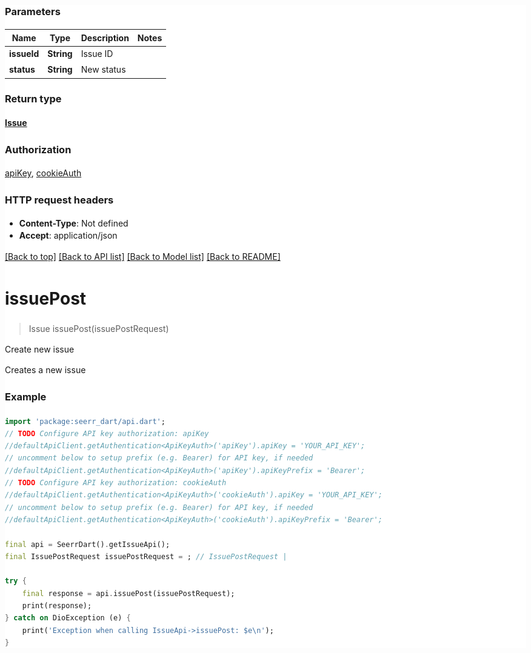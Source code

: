 ### Parameters

Name | Type | Description  | Notes
------------- | ------------- | ------------- | -------------
 **issueId** | **String**| Issue ID | 
 **status** | **String**| New status | 

### Return type

[**Issue**](Issue.md)

### Authorization

[apiKey](../README.md#apiKey), [cookieAuth](../README.md#cookieAuth)

### HTTP request headers

 - **Content-Type**: Not defined
 - **Accept**: application/json

[[Back to top]](#) [[Back to API list]](../README.md#documentation-for-api-endpoints) [[Back to Model list]](../README.md#documentation-for-models) [[Back to README]](../README.md)

# **issuePost**
> Issue issuePost(issuePostRequest)

Create new issue

Creates a new issue 

### Example
```dart
import 'package:seerr_dart/api.dart';
// TODO Configure API key authorization: apiKey
//defaultApiClient.getAuthentication<ApiKeyAuth>('apiKey').apiKey = 'YOUR_API_KEY';
// uncomment below to setup prefix (e.g. Bearer) for API key, if needed
//defaultApiClient.getAuthentication<ApiKeyAuth>('apiKey').apiKeyPrefix = 'Bearer';
// TODO Configure API key authorization: cookieAuth
//defaultApiClient.getAuthentication<ApiKeyAuth>('cookieAuth').apiKey = 'YOUR_API_KEY';
// uncomment below to setup prefix (e.g. Bearer) for API key, if needed
//defaultApiClient.getAuthentication<ApiKeyAuth>('cookieAuth').apiKeyPrefix = 'Bearer';

final api = SeerrDart().getIssueApi();
final IssuePostRequest issuePostRequest = ; // IssuePostRequest | 

try {
    final response = api.issuePost(issuePostRequest);
    print(response);
} catch on DioException (e) {
    print('Exception when calling IssueApi->issuePost: $e\n');
}
```
